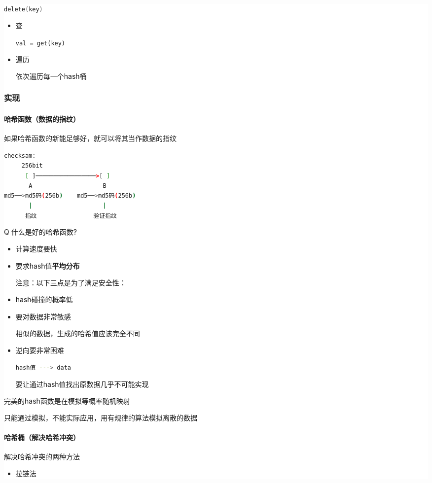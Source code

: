   ```c
  delete(key)
  ```

- 查

  ```
  val = get(key)
  ```

- 遍历

  依次遍历每一个hash桶

### 实现

#### 哈希函数（数据的指纹）

如果哈希函数的新能足够好，就可以将其当作数据的指纹

```bash
checksam:
     256bit
      [ ]─────────────────>[ ]
       A              	    B
md5──>md5码(256b)    md5──>md5码(256b)
       |                    |
      指纹                验证指纹
```

Q 什么是好的哈希函数?

- 计算速度要快

- 要求hash值**平均分布**

  注意：以下三点是为了满足安全性：

- hash碰撞的概率低

- 要对数据非常敏感

  相似的数据，生成的哈希值应该完全不同

- 逆向要非常困难

  ```bash
  hash值 ---> data
  ```

  要让通过hash值找出原数据几乎不可能实现

完美的hash函数是在模拟等概率随机映射

只能通过模拟，不能实际应用，用有规律的算法模拟离散的数据

#### 哈希桶（解决哈希冲突）

解决哈希冲突的两种方法

- 拉链法
